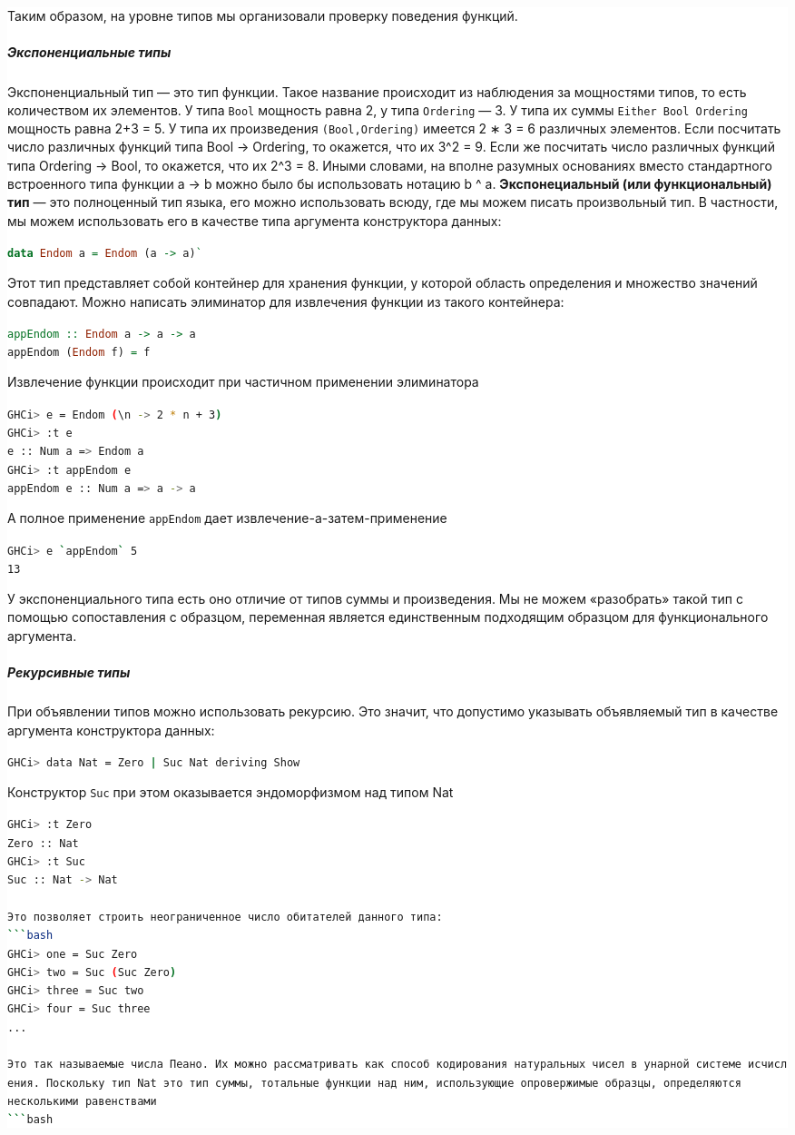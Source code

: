 Таким образом, на уровне типов мы организовали проверку поведения функций.


#####  Экспоненциальные типы
Экспоненциальный тип — это тип функции. Такое название происходит из наблюдения
за мощностями типов, то есть количеством их элементов. У типа `Bool` мощность равна 2, 
у типа `Ordering` — 3. У типа их суммы `Either Bool Ordering` мощность равна 2+3 = 5.
У типа их произведения `(Bool,Ordering)` имеется 2 ∗ 3 = 6 различных элементов.
Если посчитать число различных функций типа Bool -> Ordering, то окажется, что их 3^2 = 9. Если же посчитать число различных функций типа Ordering -> Bool, то окажется, что их 2^3 = 8. Иными словами, на вполне разумных основаниях вместо стандартного встроенного типа функции a -> b можно было бы использовать нотацию b ^ a.
**Экспонециальный (или функциональный) тип** — это полноценный тип языка, его можно использовать всюду, где мы можем писать произвольный тип. В частности, мы можем использовать его в качестве типа аргумента конструктора данных: 
```haskell
data Endom a = Endom (a -> a)`
```
Этот тип представляет собой контейнер для хранения функции, у которой область определения и множество значений совпадают. Можно написать элиминатор для извлечения функции из такого контейнера:
```haskell
appEndom :: Endom a -> a -> a
appEndom (Endom f) = f
```
Извлечение функции происходит при частичном применении элиминатора
```bash
GHCi> e = Endom (\n -> 2 * n + 3)
GHCi> :t e
e :: Num a => Endom a
GHCi> :t appEndom e
appEndom e :: Num a => a -> a
```
А полное применение `appEndom` дает извлечение-а-затем-применение
```bash
GHCi> e `appEndom` 5
13
```
У экспоненциального типа есть оно отличие от типов суммы и произведения. Мы не можем «разобрать» такой тип с помощью сопоставления с образцом, переменная является единственным подходящим образцом для функционального аргумента.

##### Рекурсивные типы
При объявлении типов можно использовать рекурсию. Это значит, что допустимо указывать объявляемый тип в качестве аргумента конструктора данных:
```bash
GHCi> data Nat = Zero | Suc Nat deriving Show
```
Конструктор `Suc` при этом оказывается эндоморфизмом над типом Nat
```bash
GHCi> :t Zero
Zero :: Nat
GHCi> :t Suc
Suc :: Nat -> Nat

Это позволяет строить неограниченное число обитателей данного типа:
```bash
GHCi> one = Suc Zero
GHCi> two = Suc (Suc Zero)
GHCi> three = Suc two
GHCi> four = Suc three
...

Это так называемые числа Пеано. Их можно рассматривать как способ кодирования натуральных чисел в унарной системе исчисления. Поскольку тип Nat это тип суммы, тотальные функции над ним, использующие опровержимые образцы, определяются
несколькими равенствами
```bash
```